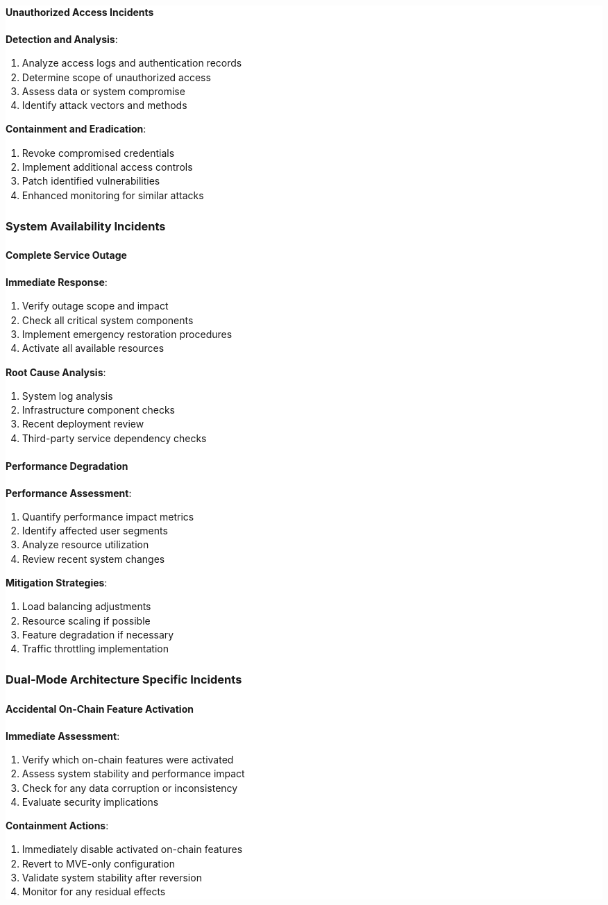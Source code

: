 #### Unauthorized Access Incidents
**Detection and Analysis**:
1. Analyze access logs and authentication records
2. Determine scope of unauthorized access
3. Assess data or system compromise
4. Identify attack vectors and methods

**Containment and Eradication**:
1. Revoke compromised credentials
2. Implement additional access controls
3. Patch identified vulnerabilities
4. Enhanced monitoring for similar attacks

### System Availability Incidents

#### Complete Service Outage
**Immediate Response**:
1. Verify outage scope and impact
2. Check all critical system components
3. Implement emergency restoration procedures
4. Activate all available resources

**Root Cause Analysis**:
1. System log analysis
2. Infrastructure component checks
3. Recent deployment review
4. Third-party service dependency checks

#### Performance Degradation
**Performance Assessment**:
1. Quantify performance impact metrics
2. Identify affected user segments
3. Analyze resource utilization
4. Review recent system changes

**Mitigation Strategies**:
1. Load balancing adjustments
2. Resource scaling if possible
3. Feature degradation if necessary
4. Traffic throttling implementation

### Dual-Mode Architecture Specific Incidents

#### Accidental On-Chain Feature Activation
**Immediate Assessment**:
1. Verify which on-chain features were activated
2. Assess system stability and performance impact
3. Check for any data corruption or inconsistency
4. Evaluate security implications

**Containment Actions**:
1. Immediately disable activated on-chain features
2. Revert to MVE-only configuration
3. Validate system stability after reversion
4. Monitor for any residual effects
